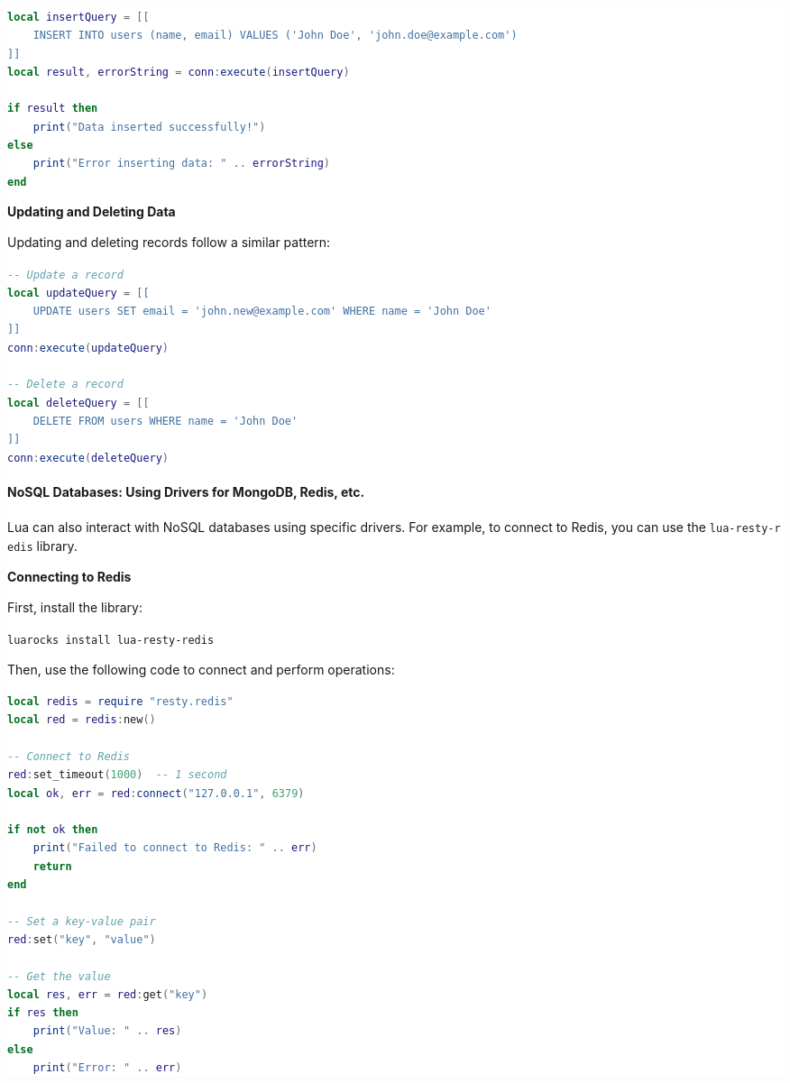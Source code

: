 ```lua
local insertQuery = [[
    INSERT INTO users (name, email) VALUES ('John Doe', 'john.doe@example.com')
]]
local result, errorString = conn:execute(insertQuery)

if result then
    print("Data inserted successfully!")
else
    print("Error inserting data: " .. errorString)
end
```

**Updating and Deleting Data**

Updating and deleting records follow a similar pattern:

```lua
-- Update a record
local updateQuery = [[
    UPDATE users SET email = 'john.new@example.com' WHERE name = 'John Doe'
]]
conn:execute(updateQuery)

-- Delete a record
local deleteQuery = [[
    DELETE FROM users WHERE name = 'John Doe'
]]
conn:execute(deleteQuery)
```

#### NoSQL Databases: Using Drivers for MongoDB, Redis, etc.

Lua can also interact with NoSQL databases using specific drivers. For example, to connect to Redis, you can use the `lua-resty-redis` library.

**Connecting to Redis**

First, install the library:

```bash
luarocks install lua-resty-redis
```

Then, use the following code to connect and perform operations:

```lua
local redis = require "resty.redis"
local red = redis:new()

-- Connect to Redis
red:set_timeout(1000)  -- 1 second
local ok, err = red:connect("127.0.0.1", 6379)

if not ok then
    print("Failed to connect to Redis: " .. err)
    return
end

-- Set a key-value pair
red:set("key", "value")

-- Get the value
local res, err = red:get("key")
if res then
    print("Value: " .. res)
else
    print("Error: " .. err)
```